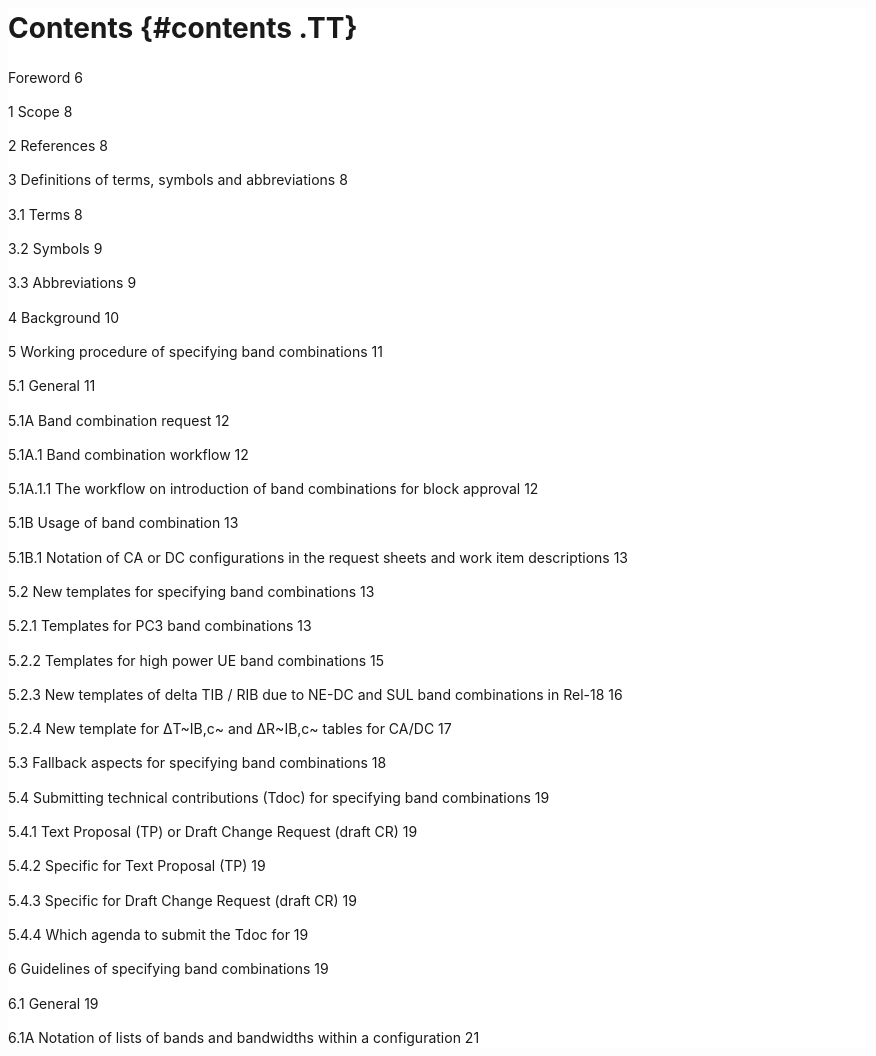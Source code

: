  Contents {#contents .TT}
========

Foreword 6

1 Scope 8

2 References 8

3 Definitions of terms, symbols and abbreviations 8

3.1 Terms 8

3.2 Symbols 9

3.3 Abbreviations 9

4 Background 10

5 Working procedure of specifying band combinations 11

5.1 General 11

5.1A Band combination request 12

5.1A.1 Band combination workflow 12

5.1A.1.1 The workflow on introduction of band combinations for block
approval 12

5.1B Usage of band combination 13

5.1B.1 Notation of CA or DC configurations in the request sheets and
work item descriptions 13

5.2 New templates for specifying band combinations 13

5.2.1 Templates for PC3 band combinations 13

5.2.2 Templates for high power UE band combinations 15

5.2.3 New templates of delta TIB / RIB due to NE-DC and SUL band
combinations in Rel-18 16

5.2.4 New template for ΔT~IB,c~ and ΔR~IB,c~ tables for CA/DC 17

5.3 Fallback aspects for specifying band combinations 18

5.4 Submitting technical contributions (Tdoc) for specifying band
combinations 19

5.4.1 Text Proposal (TP) or Draft Change Request (draft CR) 19

5.4.2 Specific for Text Proposal (TP) 19

5.4.3 Specific for Draft Change Request (draft CR) 19

5.4.4 Which agenda to submit the Tdoc for 19

6 Guidelines of specifying band combinations 19

6.1 General 19

6.1A Notation of lists of bands and bandwidths within a configuration 21
